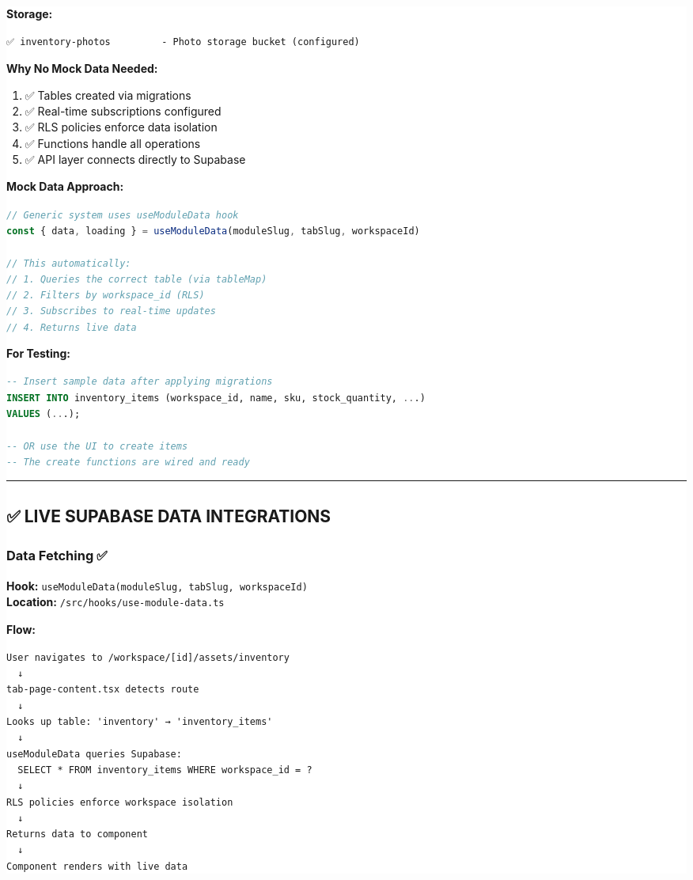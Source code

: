 **Storage:**
```
✅ inventory-photos         - Photo storage bucket (configured)
```

**Why No Mock Data Needed:**
1. ✅ Tables created via migrations
2. ✅ Real-time subscriptions configured
3. ✅ RLS policies enforce data isolation
4. ✅ Functions handle all operations
5. ✅ API layer connects directly to Supabase

**Mock Data Approach:**
```typescript
// Generic system uses useModuleData hook
const { data, loading } = useModuleData(moduleSlug, tabSlug, workspaceId)

// This automatically:
// 1. Queries the correct table (via tableMap)
// 2. Filters by workspace_id (RLS)
// 3. Subscribes to real-time updates
// 4. Returns live data
```

**For Testing:**
```sql
-- Insert sample data after applying migrations
INSERT INTO inventory_items (workspace_id, name, sku, stock_quantity, ...) 
VALUES (...);

-- OR use the UI to create items
-- The create functions are wired and ready
```

---

## ✅ LIVE SUPABASE DATA INTEGRATIONS

### Data Fetching ✅

**Hook:** `useModuleData(moduleSlug, tabSlug, workspaceId)`  
**Location:** `/src/hooks/use-module-data.ts`

**Flow:**
```
User navigates to /workspace/[id]/assets/inventory
  ↓
tab-page-content.tsx detects route
  ↓
Looks up table: 'inventory' → 'inventory_items'
  ↓
useModuleData queries Supabase:
  SELECT * FROM inventory_items WHERE workspace_id = ?
  ↓
RLS policies enforce workspace isolation
  ↓
Returns data to component
  ↓
Component renders with live data
```
